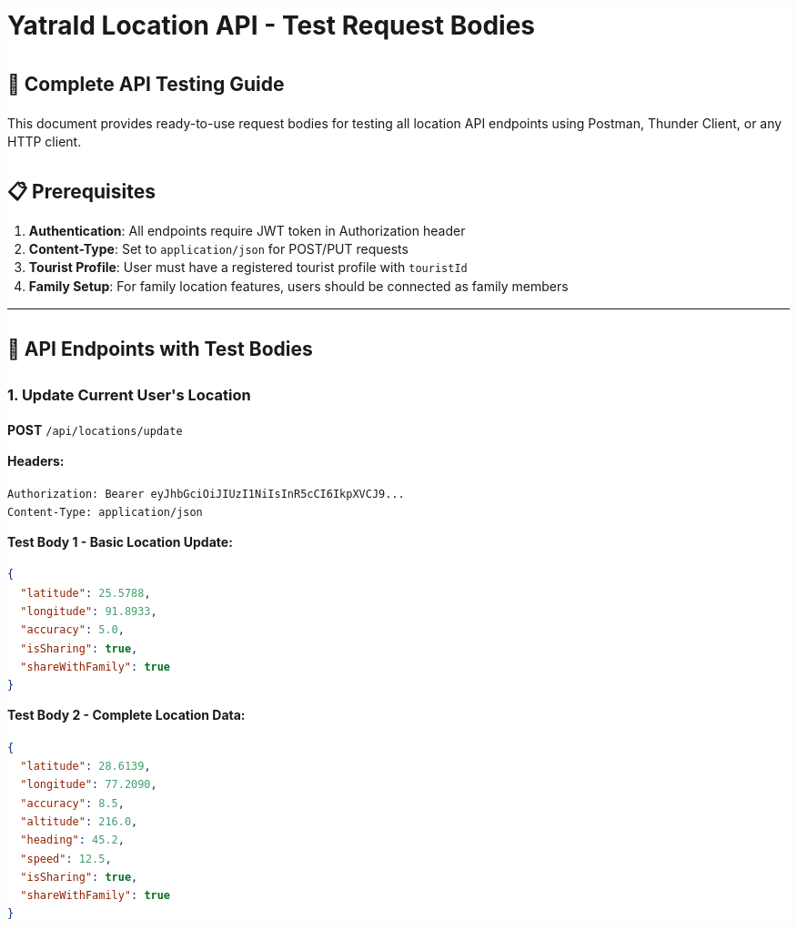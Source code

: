 # YatraId Location API - Test Request Bodies

## 🧪 Complete API Testing Guide

This document provides ready-to-use request bodies for testing all location API endpoints using Postman, Thunder Client, or any HTTP client.

## 📋 Prerequisites

1. **Authentication**: All endpoints require JWT token in Authorization header
2. **Content-Type**: Set to `application/json` for POST/PUT requests
3. **Tourist Profile**: User must have a registered tourist profile with `touristId`
4. **Family Setup**: For family location features, users should be connected as family members

---

## 🔗 API Endpoints with Test Bodies

### 1. Update Current User's Location
**POST** `/api/locations/update`

**Headers:**
```
Authorization: Bearer eyJhbGciOiJIUzI1NiIsInR5cCI6IkpXVCJ9...
Content-Type: application/json
```

**Test Body 1 - Basic Location Update:**
```json
{
  "latitude": 25.5788,
  "longitude": 91.8933,
  "accuracy": 5.0,
  "isSharing": true,
  "shareWithFamily": true
}
```

**Test Body 2 - Complete Location Data:**
```json
{
  "latitude": 28.6139,
  "longitude": 77.2090,
  "accuracy": 8.5,
  "altitude": 216.0,
  "heading": 45.2,
  "speed": 12.5,
  "isSharing": true,
  "shareWithFamily": true
}
```
